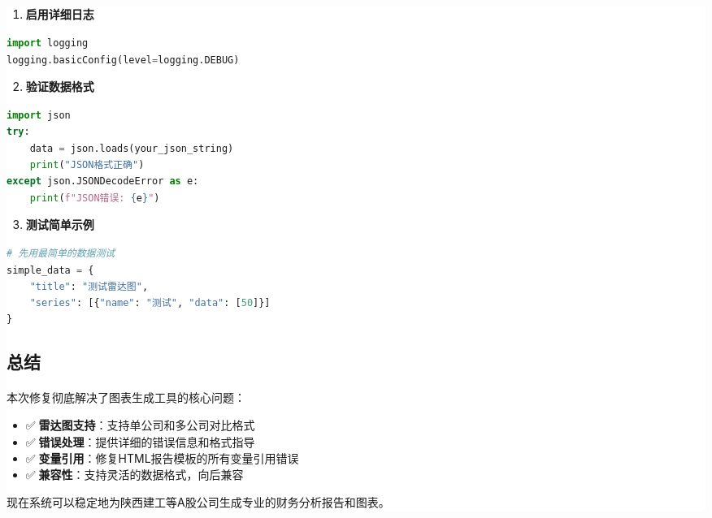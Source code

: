 1. **启用详细日志**
```python
import logging
logging.basicConfig(level=logging.DEBUG)
```

2. **验证数据格式**
```python
import json
try:
    data = json.loads(your_json_string)
    print("JSON格式正确")
except json.JSONDecodeError as e:
    print(f"JSON错误: {e}")
```

3. **测试简单示例**
```python
# 先用最简单的数据测试
simple_data = {
    "title": "测试雷达图",
    "series": [{"name": "测试", "data": [50]}]
}
```

## 总结

本次修复彻底解决了图表生成工具的核心问题：

- ✅ **雷达图支持**：支持单公司和多公司对比格式
- ✅ **错误处理**：提供详细的错误信息和格式指导
- ✅ **变量引用**：修复HTML报告模板的所有变量引用错误
- ✅ **兼容性**：支持灵活的数据格式，向后兼容

现在系统可以稳定地为陕西建工等A股公司生成专业的财务分析报告和图表。